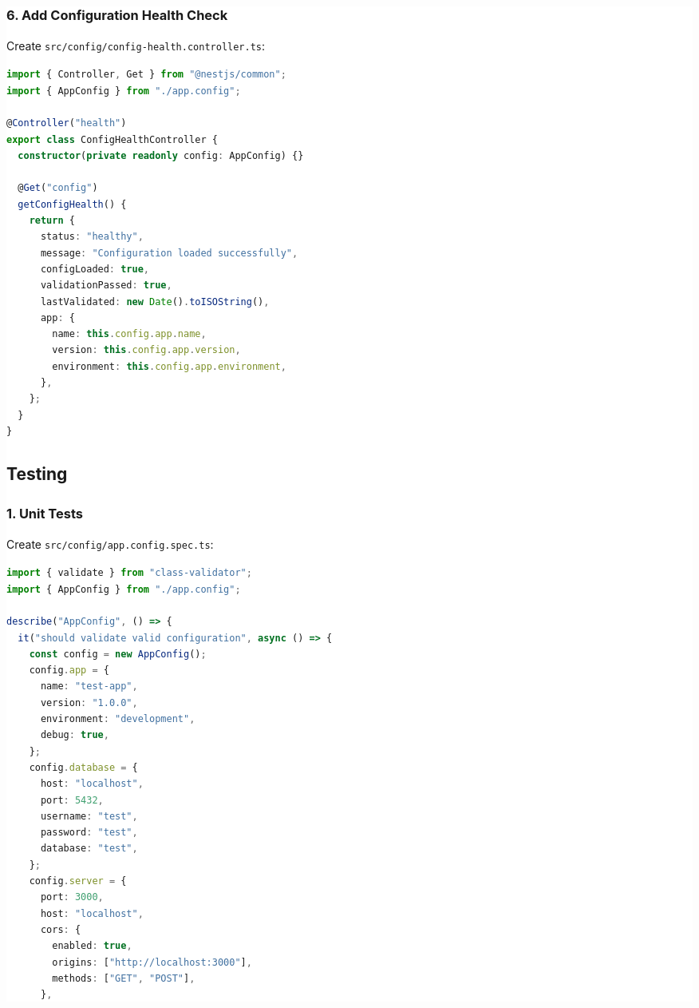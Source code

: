 ### 6. Add Configuration Health Check

Create `src/config/config-health.controller.ts`:

```typescript
import { Controller, Get } from "@nestjs/common";
import { AppConfig } from "./app.config";

@Controller("health")
export class ConfigHealthController {
  constructor(private readonly config: AppConfig) {}

  @Get("config")
  getConfigHealth() {
    return {
      status: "healthy",
      message: "Configuration loaded successfully",
      configLoaded: true,
      validationPassed: true,
      lastValidated: new Date().toISOString(),
      app: {
        name: this.config.app.name,
        version: this.config.app.version,
        environment: this.config.app.environment,
      },
    };
  }
}
```

## Testing

### 1. Unit Tests

Create `src/config/app.config.spec.ts`:

```typescript
import { validate } from "class-validator";
import { AppConfig } from "./app.config";

describe("AppConfig", () => {
  it("should validate valid configuration", async () => {
    const config = new AppConfig();
    config.app = {
      name: "test-app",
      version: "1.0.0",
      environment: "development",
      debug: true,
    };
    config.database = {
      host: "localhost",
      port: 5432,
      username: "test",
      password: "test",
      database: "test",
    };
    config.server = {
      port: 3000,
      host: "localhost",
      cors: {
        enabled: true,
        origins: ["http://localhost:3000"],
        methods: ["GET", "POST"],
      },
```